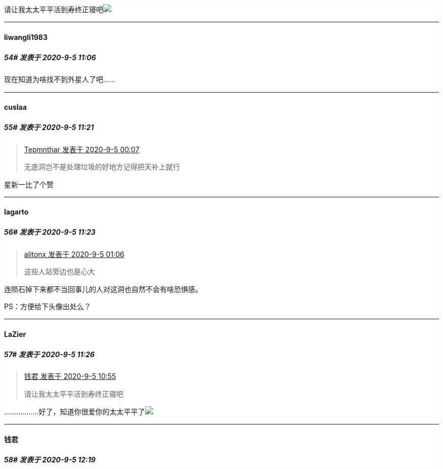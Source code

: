 
请让我太太平平活到寿终正寝吧<img src="https://static.saraba1st.com/image/smiley/face2017/093.png" referrerpolicy="no-referrer">


-----

####  liwangli1983  
##### 54#       发表于 2020-9-5 11:06


现在知道为啥找不到外星人了吧……


-----

####  cuslaa  
##### 55#       发表于 2020-9-5 11:21


<blockquote><a href="httphttps://bbs.saraba1st.com/2b/forum.php?mod=redirect&amp;goto=findpost&amp;pid=48644243&amp;ptid=1958242" target="_blank">Tepmnthar 发表于 2020-9-5 00:07</a>

无底洞岂不是处理垃圾的好地方记得把天补上就行</blockquote>
星新一比了个赞


-----

####  lagarto  
##### 56#       发表于 2020-9-5 11:23


<blockquote><a href="httphttps://bbs.saraba1st.com/2b/forum.php?mod=redirect&amp;goto=findpost&amp;pid=48644581&amp;ptid=1958242" target="_blank">alitonx 发表于 2020-9-5 01:06</a>

这些人站旁边也是心大</blockquote>
连陨石掉下来都不当回事儿的人对这洞也自然不会有啥恐惧感。

PS：方便给下头像出处么？


-----

####  LaZier  
##### 57#       发表于 2020-9-5 11:26


<blockquote><a href="httphttps://bbs.saraba1st.com/2b/forum.php?mod=redirect&amp;goto=findpost&amp;pid=48646241&amp;ptid=1958242" target="_blank">钱君 发表于 2020-9-5 10:55</a>

请让我太太平平活到寿终正寝吧</blockquote>
.................好了，知道你很爱你的太太平平了<img src="https://static.saraba1st.com/image/smiley/face2017/044.png" referrerpolicy="no-referrer">


-----

####  钱君  
##### 58#       发表于 2020-9-5 12:19
